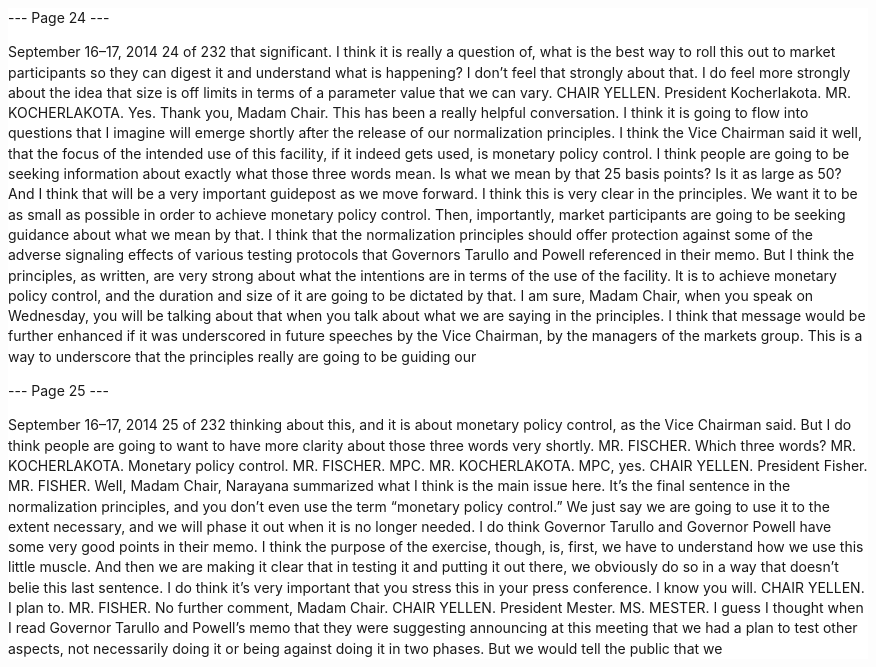 --- Page 24 ---

September 16–17, 2014 24 of 232
that significant. I think it is really a question of, what is the best way to roll this out to market
participants so they can digest it and understand what is happening? I don’t feel that strongly
about that. I do feel more strongly about the idea that size is off limits in terms of a parameter
value that we can vary.
CHAIR YELLEN. President Kocherlakota.
MR. KOCHERLAKOTA. Yes. Thank you, Madam Chair. This has been a really
helpful conversation. I think it is going to flow into questions that I imagine will emerge shortly
after the release of our normalization principles. I think the Vice Chairman said it well, that the
focus of the intended use of this facility, if it indeed gets used, is monetary policy control. I
think people are going to be seeking information about exactly what those three words mean. Is
what we mean by that 25 basis points? Is it as large as 50? And I think that will be a very
important guidepost as we move forward. I think this is very clear in the principles. We want it
to be as small as possible in order to achieve monetary policy control. Then, importantly, market
participants are going to be seeking guidance about what we mean by that. I think that the
normalization principles should offer protection against some of the adverse signaling effects of
various testing protocols that Governors Tarullo and Powell referenced in their memo. But I
think the principles, as written, are very strong about what the intentions are in terms of the use
of the facility. It is to achieve monetary policy control, and the duration and size of it are going
to be dictated by that.
I am sure, Madam Chair, when you speak on Wednesday, you will be talking about that
when you talk about what we are saying in the principles. I think that message would be further
enhanced if it was underscored in future speeches by the Vice Chairman, by the managers of the
markets group. This is a way to underscore that the principles really are going to be guiding our

--- Page 25 ---

September 16–17, 2014 25 of 232
thinking about this, and it is about monetary policy control, as the Vice Chairman said. But I do
think people are going to want to have more clarity about those three words very shortly.
MR. FISCHER. Which three words?
MR. KOCHERLAKOTA. Monetary policy control.
MR. FISCHER. MPC.
MR. KOCHERLAKOTA. MPC, yes.
CHAIR YELLEN. President Fisher.
MR. FISHER. Well, Madam Chair, Narayana summarized what I think is the main issue
here. It’s the final sentence in the normalization principles, and you don’t even use the term
“monetary policy control.” We just say we are going to use it to the extent necessary, and we
will phase it out when it is no longer needed. I do think Governor Tarullo and Governor Powell
have some very good points in their memo. I think the purpose of the exercise, though, is, first,
we have to understand how we use this little muscle. And then we are making it clear that in
testing it and putting it out there, we obviously do so in a way that doesn’t belie this last
sentence. I do think it’s very important that you stress this in your press conference. I know you
will.
CHAIR YELLEN. I plan to.
MR. FISHER. No further comment, Madam Chair.
CHAIR YELLEN. President Mester.
MS. MESTER. I guess I thought when I read Governor Tarullo and Powell’s memo that
they were suggesting announcing at this meeting that we had a plan to test other aspects, not
necessarily doing it or being against doing it in two phases. But we would tell the public that we
